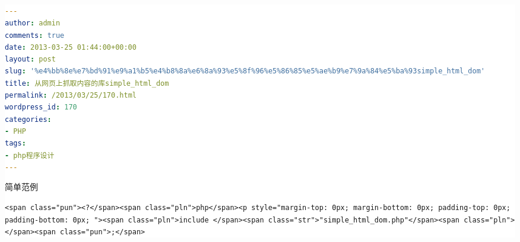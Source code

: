 ```yaml
---
author: admin
comments: true
date: 2013-03-25 01:44:00+00:00
layout: post
slug: '%e4%bb%8e%e7%bd%91%e9%a1%b5%e4%b8%8a%e6%8a%93%e5%8f%96%e5%86%85%e5%ae%b9%e7%9a%84%e5%ba%93simple_html_dom'
title: 从网页上抓取内容的库simple_html_dom
permalink: /2013/03/25/170.html
wordpress_id: 170
categories:
- PHP
tags:
- php程序设计
---
```






简单范例






    
    <span class="pun"><?</span><span class="pln">php</span><p style="margin-top: 0px; margin-bottom: 0px; padding-top: 0px; padding-bottom: 0px; "><span class="pln">include </span><span class="str">"simple_html_dom.php"</span><span class="pln"> </span><span class="pun">;</span>